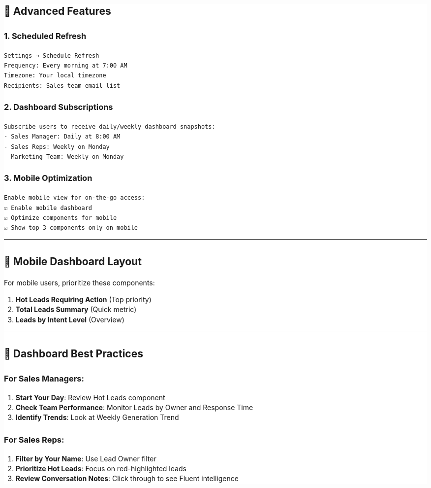 
## 🚀 Advanced Features

### 1. Scheduled Refresh
```
Settings → Schedule Refresh
Frequency: Every morning at 7:00 AM
Timezone: Your local timezone
Recipients: Sales team email list
```

### 2. Dashboard Subscriptions
```
Subscribe users to receive daily/weekly dashboard snapshots:
- Sales Manager: Daily at 8:00 AM
- Sales Reps: Weekly on Monday
- Marketing Team: Weekly on Monday
```

### 3. Mobile Optimization
```
Enable mobile view for on-the-go access:
☑ Enable mobile dashboard
☑ Optimize components for mobile
☑ Show top 3 components only on mobile
```

---

## 📱 Mobile Dashboard Layout

For mobile users, prioritize these components:

1. **Hot Leads Requiring Action** (Top priority)
2. **Total Leads Summary** (Quick metric)
3. **Leads by Intent Level** (Overview)

---

## 🎯 Dashboard Best Practices

### For Sales Managers:
1. **Start Your Day**: Review Hot Leads component
2. **Check Team Performance**: Monitor Leads by Owner and Response Time
3. **Identify Trends**: Look at Weekly Generation Trend

### For Sales Reps:
1. **Filter by Your Name**: Use Lead Owner filter
2. **Prioritize Hot Leads**: Focus on red-highlighted leads
3. **Review Conversation Notes**: Click through to see Fluent intelligence
